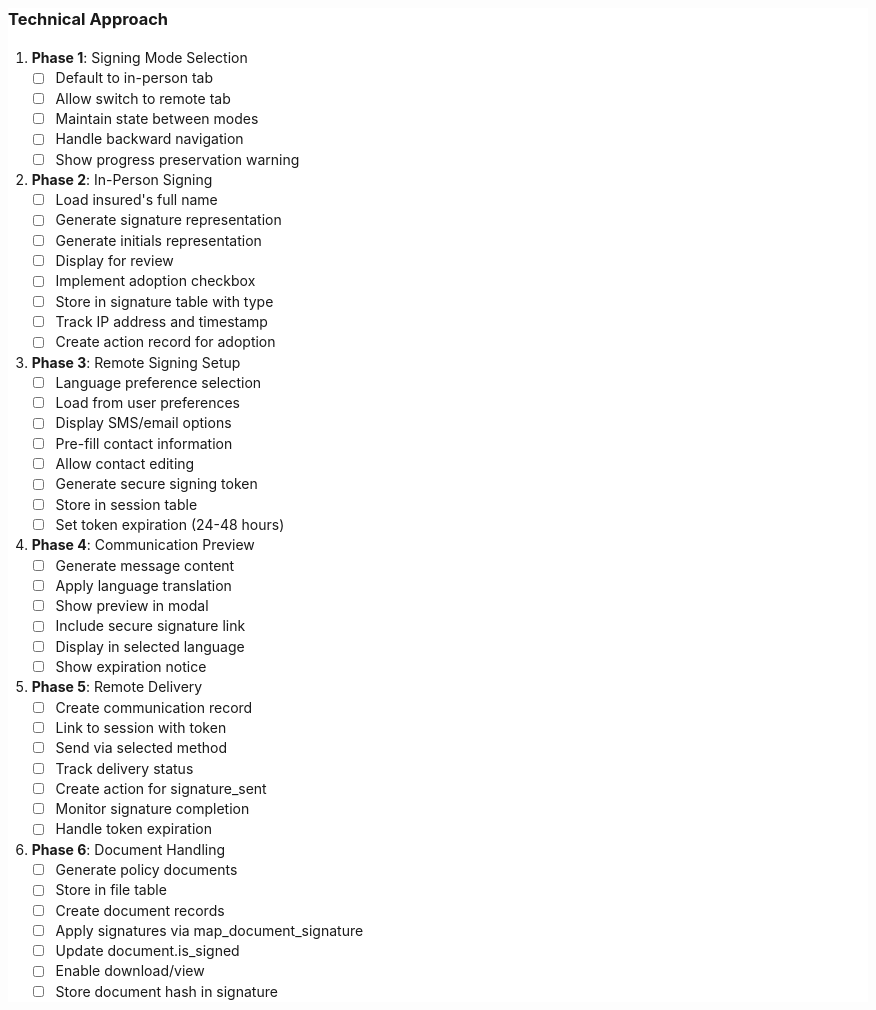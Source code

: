 ### Technical Approach
1. **Phase 1**: Signing Mode Selection
   - [ ] Default to in-person tab
   - [ ] Allow switch to remote tab
   - [ ] Maintain state between modes
   - [ ] Handle backward navigation
   - [ ] Show progress preservation warning

2. **Phase 2**: In-Person Signing
   - [ ] Load insured's full name
   - [ ] Generate signature representation
   - [ ] Generate initials representation
   - [ ] Display for review
   - [ ] Implement adoption checkbox
   - [ ] Store in signature table with type
   - [ ] Track IP address and timestamp
   - [ ] Create action record for adoption

3. **Phase 3**: Remote Signing Setup
   - [ ] Language preference selection
   - [ ] Load from user preferences
   - [ ] Display SMS/email options
   - [ ] Pre-fill contact information
   - [ ] Allow contact editing
   - [ ] Generate secure signing token
   - [ ] Store in session table
   - [ ] Set token expiration (24-48 hours)

4. **Phase 4**: Communication Preview
   - [ ] Generate message content
   - [ ] Apply language translation
   - [ ] Show preview in modal
   - [ ] Include secure signature link
   - [ ] Display in selected language
   - [ ] Show expiration notice

5. **Phase 5**: Remote Delivery
   - [ ] Create communication record
   - [ ] Link to session with token
   - [ ] Send via selected method
   - [ ] Track delivery status
   - [ ] Create action for signature_sent
   - [ ] Monitor signature completion
   - [ ] Handle token expiration

6. **Phase 6**: Document Handling
   - [ ] Generate policy documents
   - [ ] Store in file table
   - [ ] Create document records
   - [ ] Apply signatures via map_document_signature
   - [ ] Update document.is_signed
   - [ ] Enable download/view
   - [ ] Store document hash in signature
